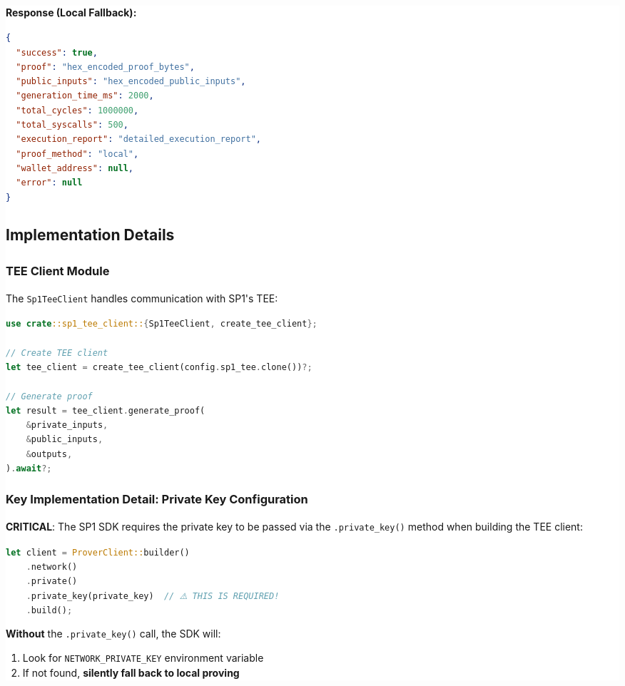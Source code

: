 ```json
```

**Response (Local Fallback):**
```json
{
  "success": true,
  "proof": "hex_encoded_proof_bytes",
  "public_inputs": "hex_encoded_public_inputs",
  "generation_time_ms": 2000,
  "total_cycles": 1000000,
  "total_syscalls": 500,
  "execution_report": "detailed_execution_report",
  "proof_method": "local",
  "wallet_address": null,
  "error": null
}
```

## Implementation Details

### TEE Client Module

The `Sp1TeeClient` handles communication with SP1's TEE:

```rust
use crate::sp1_tee_client::{Sp1TeeClient, create_tee_client};

// Create TEE client
let tee_client = create_tee_client(config.sp1_tee.clone())?;

// Generate proof
let result = tee_client.generate_proof(
    &private_inputs,
    &public_inputs,
    &outputs,
).await?;
```

### Key Implementation Detail: Private Key Configuration

**CRITICAL**: The SP1 SDK requires the private key to be passed via the `.private_key()` method when building the TEE client:

```rust
let client = ProverClient::builder()
    .network()
    .private()
    .private_key(private_key)  // ⚠️ THIS IS REQUIRED!
    .build();
```

**Without** the `.private_key()` call, the SDK will:
1. Look for `NETWORK_PRIVATE_KEY` environment variable
2. If not found, **silently fall back to local proving**
